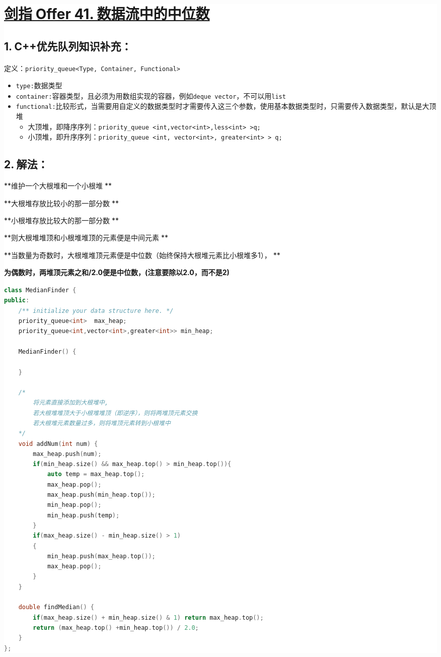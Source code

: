 

# [剑指 Offer 41. 数据流中的中位数](https://leetcode-cn.com/problems/shu-ju-liu-zhong-de-zhong-wei-shu-lcof/)

## 1. C++优先队列知识补充：

定义：`priority_queue<Type, Container, Functional>`

- `type:`数据类型
- `container:`容器类型，且必须为用数组实现的容器，例如`deque vector`，不可以用`list`
- `functional:`比较形式，当需要用自定义的数据类型时才需要传入这三个参数，使用基本数据类型时，只需要传入数据类型，默认是大顶堆
  - 大顶堆，即降序序列：`priority_queue <int,vector<int>,less<int> >q;`
  - 小顶堆，即升序序列：`priority_queue <int, vector<int>, greater<int> > q;`

## 2. 解法：

**维护一个大根堆和一个小根堆        **

**大根堆存放比较小的那一部分数        **

**小根堆存放比较大的那一部分数        **

**则大根堆堆顶和小根堆堆顶的元素便是中间元素        **

**当数量为奇数时，大根堆堆顶元素便是中位数（始终保持大根堆元素比小根堆多1），        **

**为偶数时，两堆顶元素之和/2.0便是中位数，(注意要除以2.0，而不是2)**

```c++
class MedianFinder {
public:
    /** initialize your data structure here. */
    priority_queue<int>  max_heap;
    priority_queue<int,vector<int>,greater<int>> min_heap;

    MedianFinder() {

    }

    /*
        将元素直接添加到大根堆中,
        若大根堆堆顶大于小根堆堆顶（即逆序），则将两堆顶元素交换
        若大根堆元素数量过多，则将堆顶元素转到小根堆中
    */
    void addNum(int num) {
        max_heap.push(num);
        if(min_heap.size() && max_heap.top() > min_heap.top()){
            auto temp = max_heap.top();
            max_heap.pop();
            max_heap.push(min_heap.top());
            min_heap.pop();
            min_heap.push(temp);
        }
        if(max_heap.size() - min_heap.size() > 1)
        {
            min_heap.push(max_heap.top());
            max_heap.pop();
        }
    }
    
    double findMedian() {
        if(max_heap.size() + min_heap.size() & 1) return max_heap.top();
        return (max_heap.top() +min_heap.top()) / 2.0;
    }
};
```